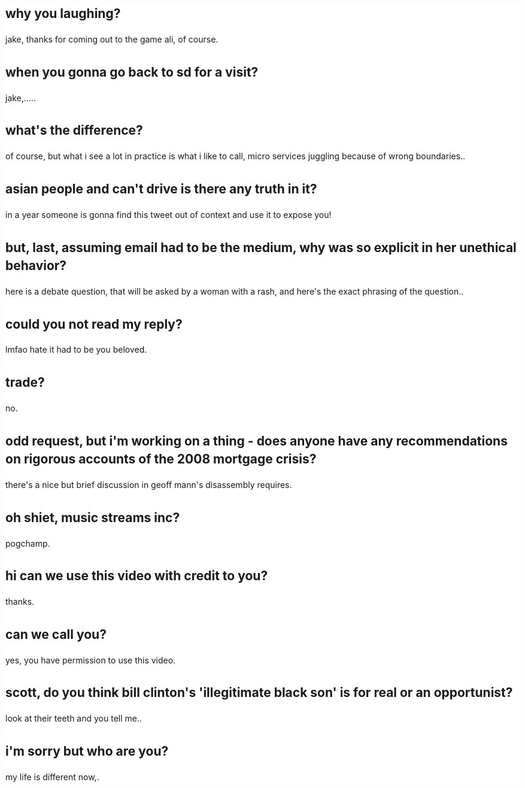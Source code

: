 ## why you laughing?
jake, thanks for coming out to the game ali, of course.

## when you gonna go back to sd for a visit?
jake,.....

## what's the difference?
of course, but what i see a lot in practice is what i like to call, micro services juggling because of wrong boundaries..

## asian people and can't drive is there any truth in it?
in a year someone is gonna find this tweet out of context and use it to expose you!

## but, last, assuming email had to be the medium, why was so explicit in her unethical behavior?
here is a debate question, that will be asked by a woman with a rash, and here's the exact phrasing of the question..

## could you not read my reply?
lmfao hate it had to be you beloved.

## trade?
no.

## odd request, but i'm working on a thing - does anyone have any recommendations on rigorous accounts of the 2008 mortgage crisis?
there's a nice but brief discussion in geoff mann's disassembly requires.

## oh shiet, music streams inc?
pogchamp.

## hi can we use this video with credit to you?
thanks.

## can we call you?
yes, you have permission to use this video.

## scott, do you think bill clinton's 'illegitimate black son' is for real or an opportunist?
look at their teeth and you tell me..

## i'm sorry but who are you?
my life is different now,.
